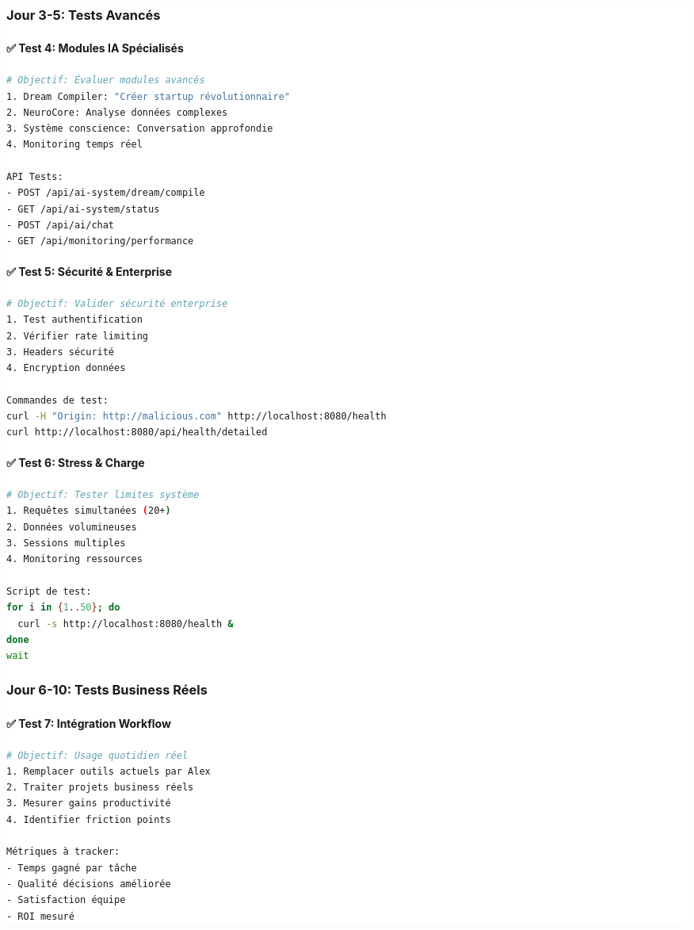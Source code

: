 ### **Jour 3-5: Tests Avancés**

#### ✅ Test 4: Modules IA Spécialisés
```bash
# Objectif: Évaluer modules avancés
1. Dream Compiler: "Créer startup révolutionnaire"
2. NeuroCore: Analyse données complexes
3. Système conscience: Conversation approfondie
4. Monitoring temps réel

API Tests:
- POST /api/ai-system/dream/compile
- GET /api/ai-system/status
- POST /api/ai/chat
- GET /api/monitoring/performance
```

#### ✅ Test 5: Sécurité & Enterprise
```bash
# Objectif: Valider sécurité enterprise
1. Test authentification
2. Vérifier rate limiting
3. Headers sécurité
4. Encryption données

Commandes de test:
curl -H "Origin: http://malicious.com" http://localhost:8080/health
curl http://localhost:8080/api/health/detailed
```

#### ✅ Test 6: Stress & Charge
```bash
# Objectif: Tester limites système
1. Requêtes simultanées (20+)
2. Données volumineuses
3. Sessions multiples
4. Monitoring ressources

Script de test:
for i in {1..50}; do 
  curl -s http://localhost:8080/health &
done
wait
```

### **Jour 6-10: Tests Business Réels**

#### ✅ Test 7: Intégration Workflow
```bash
# Objectif: Usage quotidien réel
1. Remplacer outils actuels par Alex
2. Traiter projets business réels
3. Mesurer gains productivité
4. Identifier friction points

Métriques à tracker:
- Temps gagné par tâche
- Qualité décisions améliorée
- Satisfaction équipe
- ROI mesuré
```
